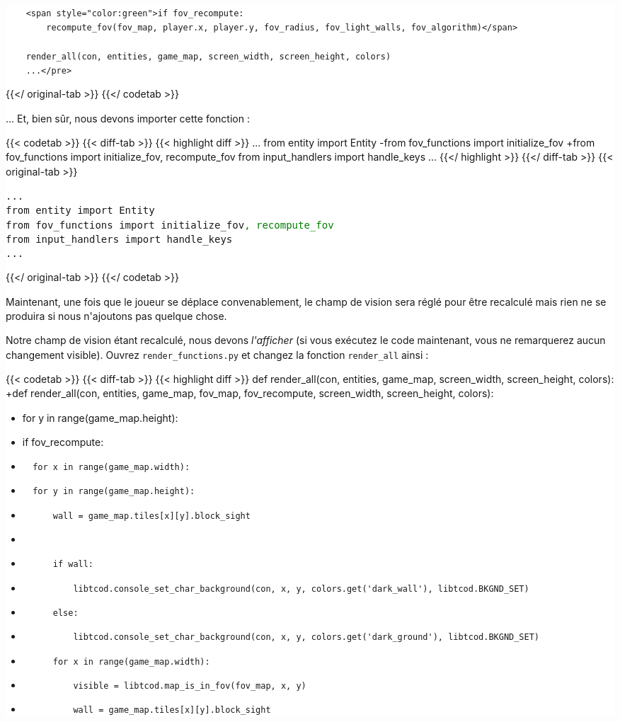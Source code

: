         <span style="color:green">if fov_recompute:
            recompute_fov(fov_map, player.x, player.y, fov_radius, fov_light_walls, fov_algorithm)</span>

        render_all(con, entities, game_map, screen_width, screen_height, colors)
        ...</pre>
{{</ original-tab >}}
{{</ codetab >}}

... Et, bien sûr, nous devons importer cette fonction :

{{< codetab >}} {{< diff-tab >}} {{< highlight diff >}}
...
from entity import Entity
-from fov_functions import initialize_fov
+from fov_functions import initialize_fov, recompute_fov
from input_handlers import handle_keys
...
{{</ highlight >}}
{{</ diff-tab >}}
{{< original-tab >}}
<pre>...
from entity import Entity
from fov_functions import initialize_fov<span style="color: green;">, recompute_fov</span>
from input_handlers import handle_keys
...</pre>
{{</ original-tab >}}
{{</ codetab >}}

Maintenant, une fois que le joueur se déplace convenablement, le champ de vision
sera réglé pour être recalculé mais rien ne se produira si nous n'ajoutons pas
quelque chose.

Notre champ de vision étant recalculé, nous devons *l'afficher* (si vous
exécutez le code maintenant, vous ne remarquerez aucun changement visible).
Ouvrez `render_functions.py` et changez la fonction `render_all` ainsi :

{{< codetab >}} {{< diff-tab >}} {{< highlight diff >}}
def render_all(con, entities, game_map, screen_width, screen_height, colors):
+def render_all(con, entities, game_map, fov_map, fov_recompute, screen_width, screen_height, colors):
-   for y in range(game_map.height):
+   if fov_recompute:
-       for x in range(game_map.width):
+       for y in range(game_map.height):
-           wall = game_map.tiles[x][y].block_sight
-
-           if wall:
-               libtcod.console_set_char_background(con, x, y, colors.get('dark_wall'), libtcod.BKGND_SET)
-           else:
-               libtcod.console_set_char_background(con, x, y, colors.get('dark_ground'), libtcod.BKGND_SET)
+           for x in range(game_map.width):
+               visible = libtcod.map_is_in_fov(fov_map, x, y)
+               wall = game_map.tiles[x][y].block_sight
